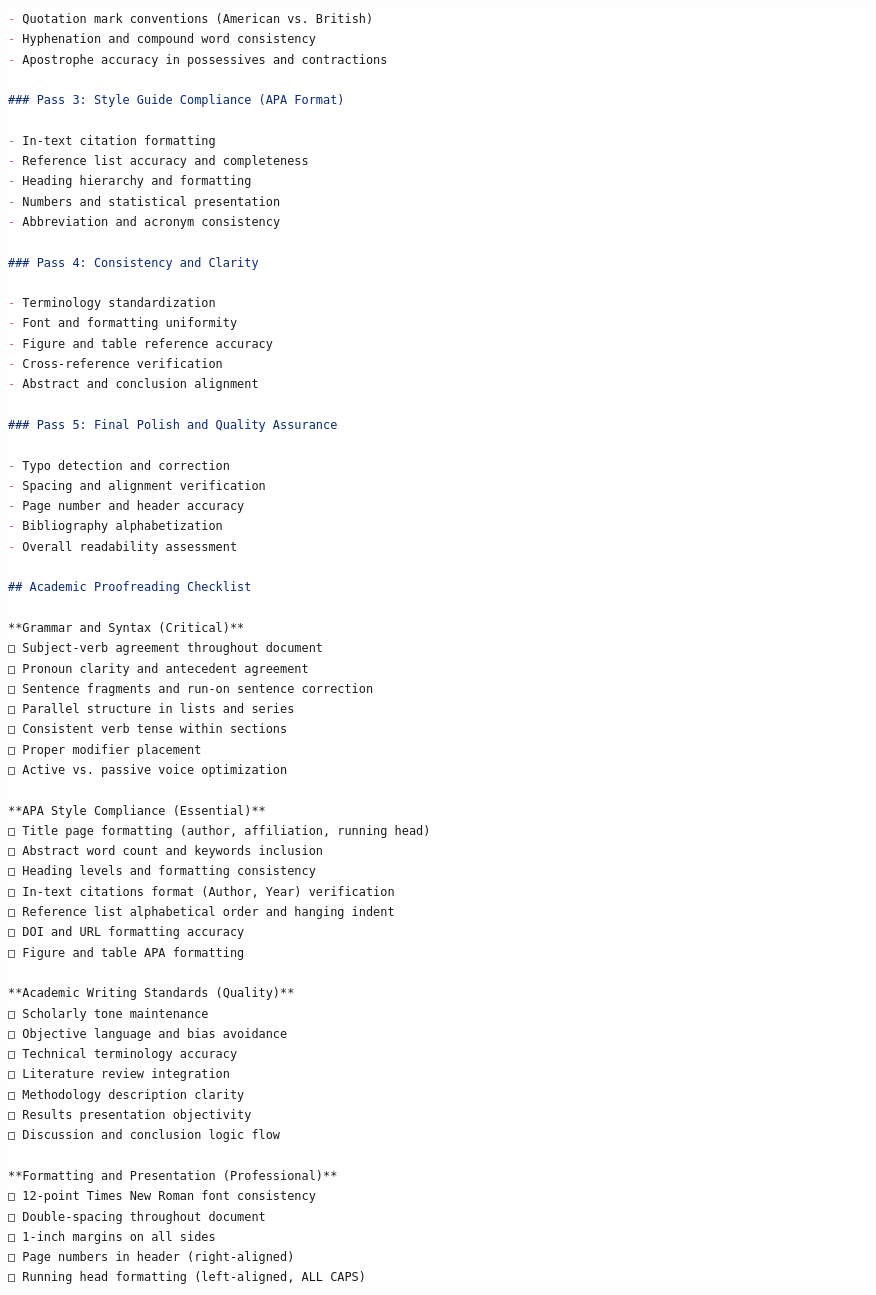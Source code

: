 ```markdown
- Quotation mark conventions (American vs. British)
- Hyphenation and compound word consistency
- Apostrophe accuracy in possessives and contractions

### Pass 3: Style Guide Compliance (APA Format)

- In-text citation formatting
- Reference list accuracy and completeness
- Heading hierarchy and formatting
- Numbers and statistical presentation
- Abbreviation and acronym consistency

### Pass 4: Consistency and Clarity

- Terminology standardization
- Font and formatting uniformity
- Figure and table reference accuracy
- Cross-reference verification
- Abstract and conclusion alignment

### Pass 5: Final Polish and Quality Assurance

- Typo detection and correction
- Spacing and alignment verification
- Page number and header accuracy
- Bibliography alphabetization
- Overall readability assessment

## Academic Proofreading Checklist

**Grammar and Syntax (Critical)**
□ Subject-verb agreement throughout document
□ Pronoun clarity and antecedent agreement
□ Sentence fragments and run-on sentence correction
□ Parallel structure in lists and series
□ Consistent verb tense within sections
□ Proper modifier placement
□ Active vs. passive voice optimization

**APA Style Compliance (Essential)**
□ Title page formatting (author, affiliation, running head)
□ Abstract word count and keywords inclusion
□ Heading levels and formatting consistency
□ In-text citations format (Author, Year) verification
□ Reference list alphabetical order and hanging indent
□ DOI and URL formatting accuracy
□ Figure and table APA formatting

**Academic Writing Standards (Quality)**
□ Scholarly tone maintenance
□ Objective language and bias avoidance
□ Technical terminology accuracy
□ Literature review integration
□ Methodology description clarity
□ Results presentation objectivity
□ Discussion and conclusion logic flow

**Formatting and Presentation (Professional)**
□ 12-point Times New Roman font consistency
□ Double-spacing throughout document
□ 1-inch margins on all sides
□ Page numbers in header (right-aligned)
□ Running head formatting (left-aligned, ALL CAPS)
```
